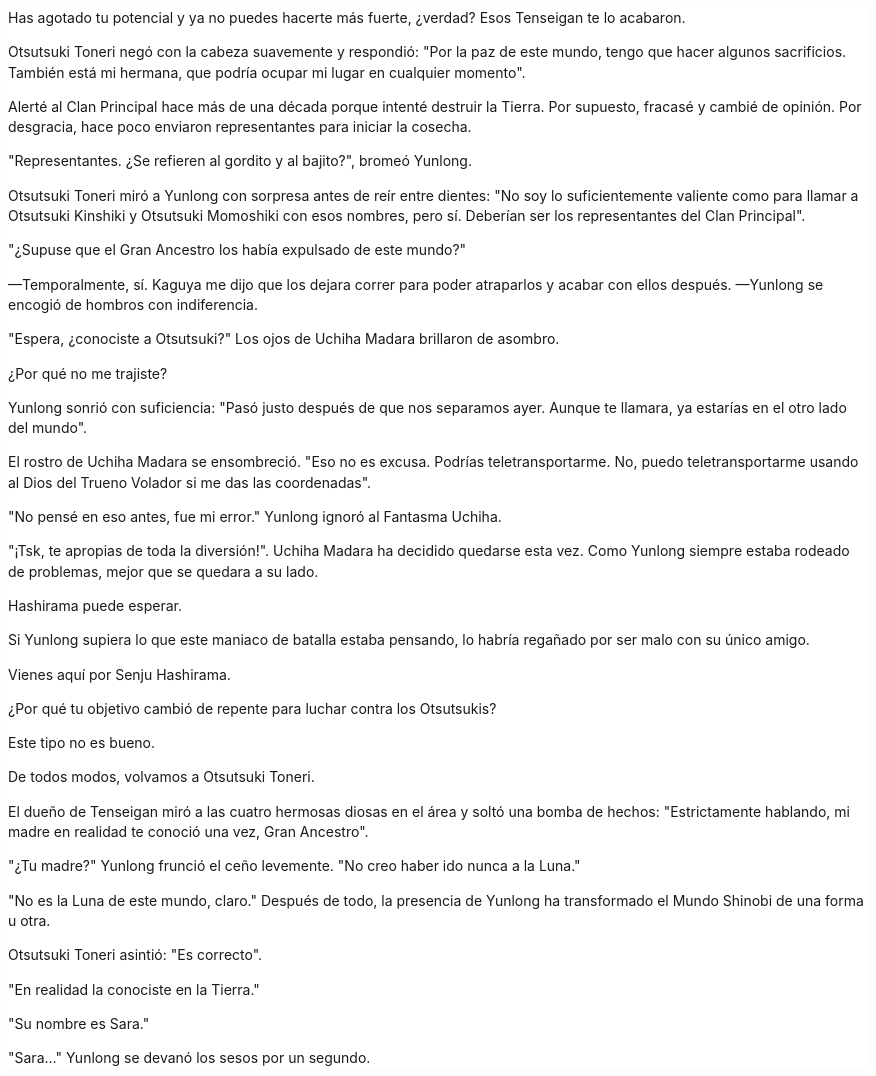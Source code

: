 Has agotado tu potencial y ya no puedes hacerte más fuerte, ¿verdad? Esos Tenseigan te lo acabaron.

Otsutsuki Toneri negó con la cabeza suavemente y respondió: "Por la paz de este mundo, tengo que hacer algunos sacrificios. También está mi hermana, que podría ocupar mi lugar en cualquier momento".

Alerté al Clan Principal hace más de una década porque intenté destruir la Tierra. Por supuesto, fracasé y cambié de opinión. Por desgracia, hace poco enviaron representantes para iniciar la cosecha.

"Representantes. ¿Se refieren al gordito y al bajito?", bromeó Yunlong.

Otsutsuki Toneri miró a Yunlong con sorpresa antes de reír entre dientes: "No soy lo suficientemente valiente como para llamar a Otsutsuki Kinshiki y Otsutsuki Momoshiki con esos nombres, pero sí. Deberían ser los representantes del Clan Principal".

"¿Supuse que el Gran Ancestro los había expulsado de este mundo?"

—Temporalmente, sí. Kaguya me dijo que los dejara correr para poder atraparlos y acabar con ellos después. —Yunlong se encogió de hombros con indiferencia.

"Espera, ¿conociste a Otsutsuki?" Los ojos de Uchiha Madara brillaron de asombro.

¿Por qué no me trajiste?

Yunlong sonrió con suficiencia: "Pasó justo después de que nos separamos ayer. Aunque te llamara, ya estarías en el otro lado del mundo".

El rostro de Uchiha Madara se ensombreció. "Eso no es excusa. Podrías teletransportarme. No, puedo teletransportarme usando al Dios del Trueno Volador si me das las coordenadas".

"No pensé en eso antes, fue mi error." Yunlong ignoró al Fantasma Uchiha.

"¡Tsk, te apropias de toda la diversión!". Uchiha Madara ha decidido quedarse esta vez. Como Yunlong siempre estaba rodeado de problemas, mejor que se quedara a su lado.

Hashirama puede esperar.

Si Yunlong supiera lo que este maniaco de batalla estaba pensando, lo habría regañado por ser malo con su único amigo.

Vienes aquí por Senju Hashirama.

¿Por qué tu objetivo cambió de repente para luchar contra los Otsutsukis?

Este tipo no es bueno.

De todos modos, volvamos a Otsutsuki Toneri.

El dueño de Tenseigan miró a las cuatro hermosas diosas en el área y soltó una bomba de hechos: "Estrictamente hablando, mi madre en realidad te conoció una vez, Gran Ancestro".

"¿Tu madre?" Yunlong frunció el ceño levemente. "No creo haber ido nunca a la Luna."

"No es la Luna de este mundo, claro." Después de todo, la presencia de Yunlong ha transformado el Mundo Shinobi de una forma u otra.

Otsutsuki Toneri asintió: "Es correcto".

"En realidad la conociste en la Tierra."

"Su nombre es Sara."

"Sara..." Yunlong se devanó los sesos por un segundo.
